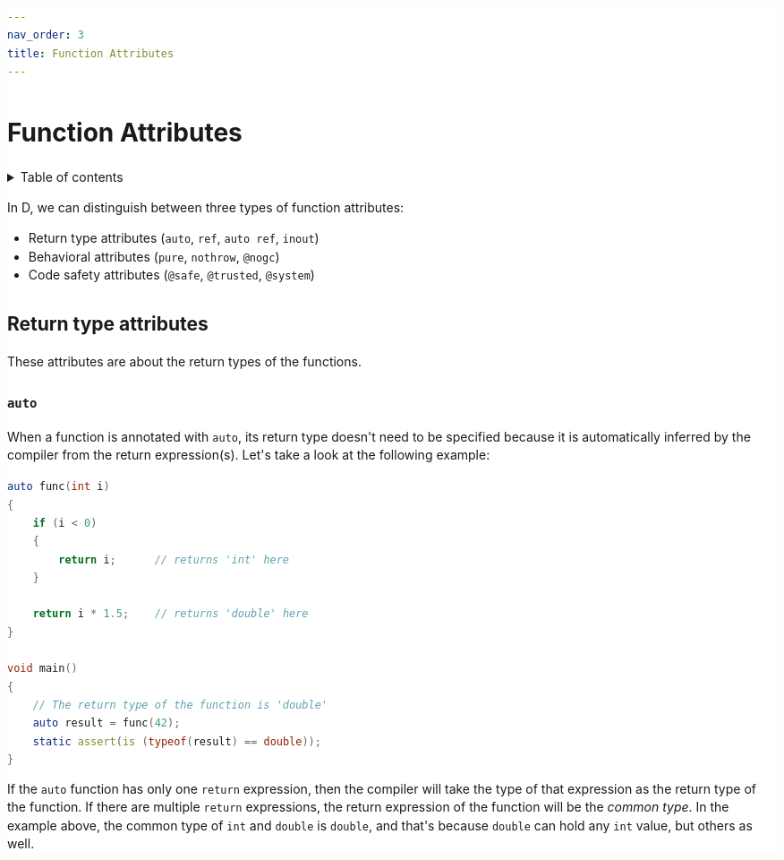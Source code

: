```yaml
---
nav_order: 3
title: Function Attributes
---
```

# Function Attributes

<details markdown="block"><summary>
    Table of contents
  </summary></details>

In D, we can distinguish between three types of function attributes:

- Return type attributes (`auto`, `ref`, `auto ref`, `inout`)
- Behavioral attributes (`pure`, `nothrow`, `@nogc`)
- Code safety attributes (`@safe`, `@trusted`, `@system`)

## Return type attributes

These attributes are about the return types of the functions.

### `auto`

When a function is annotated with `auto`, its return type doesn't need to be specified because it is automatically inferred by the compiler from the return expression(s).
Let's take a look at the following example:

```d
auto func(int i)
{
    if (i < 0)
    {
        return i;      // returns 'int' here
    }

    return i * 1.5;    // returns 'double' here
}

void main()
{
    // The return type of the function is 'double'
    auto result = func(42);
    static assert(is (typeof(result) == double));
}
```

If the `auto` function has only one `return` expression, then the compiler will take the type of that expression as the return type of the function. 
If there are multiple `return` expressions, the return expression of the function will be the _common type_. 
In the example above, the common type of `int` and `double` is `double`, and that's because `double` can hold any `int` value, but others as well.
